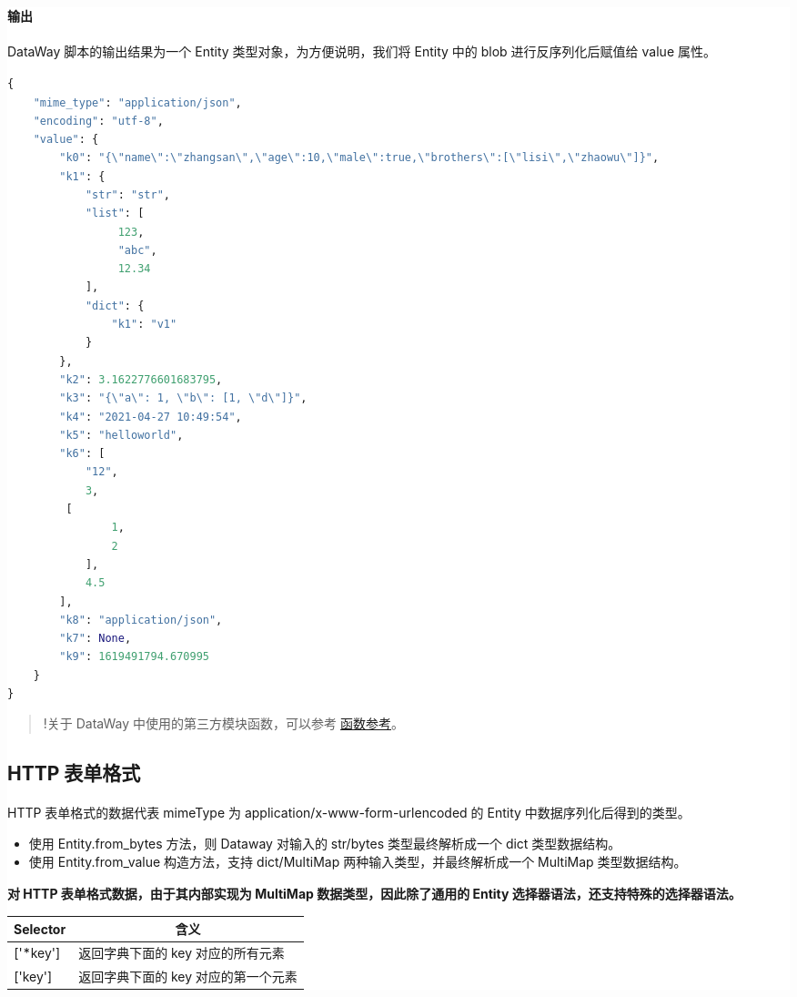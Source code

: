 #### 输出
DataWay 脚本的输出结果为一个 Entity 类型对象，为方便说明，我们将 Entity 中的 blob 进行反序列化后赋值给 value 属性。

```python
{
    "mime_type": "application/json",
    "encoding": "utf-8",
    "value": {
        "k0": "{\"name\":\"zhangsan\",\"age\":10,\"male\":true,\"brothers\":[\"lisi\",\"zhaowu\"]}",
        "k1": {
            "str": "str",
            "list": [
                 123,
                 "abc",
                 12.34
            ],
            "dict": {
                "k1": "v1"
            }
        },
        "k2": 3.1622776601683795,
        "k3": "{\"a\": 1, \"b\": [1, \"d\"]}",
        "k4": "2021-04-27 10:49:54",
        "k5": "helloworld",
        "k6": [
            "12",
            3,
         [
                1,
                2
            ],
            4.5
        ],
        "k8": "application/json",
        "k7": None,
        "k9": 1619491794.670995
    }
}
```

>!关于 DataWay 中使用的第三方模块函数，可以参考 [函数参考](https://cloud.tencent.com/document/product/1270/55568)。

##  HTTP 表单格式[](id:urlencode-format)
HTTP 表单格式的数据代表 mimeType 为 application/x-www-form-urlencoded 的 Entity 中数据序列化后得到的类型。
- 使用 Entity.from_bytes 方法，则 Dataway 对输入的 str/bytes 类型最终解析成一个 dict 类型数据结构。
- 使用 Entity.from_value 构造方法，支持 dict/MultiMap 两种输入类型，并最终解析成一个 MultiMap 类型数据结构。

**对 HTTP 表单格式数据，由于其内部实现为 MultiMap 数据类型，因此除了通用的 Entity 选择器语法，还支持特殊的选择器语法。**

| Selector | 含义                              |
| -------- | --------------------------------- |
| ['*key'] | 返回字典下面的 key 对应的所有元素 |
| ['key']  | 返回字典下面的 key 对应的第一个元素 |
